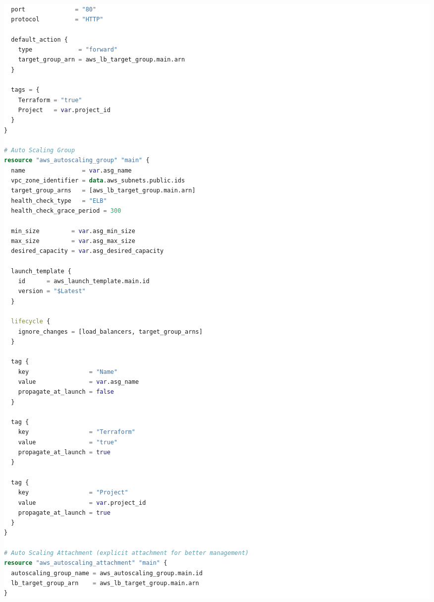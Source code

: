 ```terraform
  port              = "80"
  protocol          = "HTTP"

  default_action {
    type             = "forward"
    target_group_arn = aws_lb_target_group.main.arn
  }

  tags = {
    Terraform = "true"
    Project   = var.project_id
  }
}

# Auto Scaling Group
resource "aws_autoscaling_group" "main" {
  name                = var.asg_name
  vpc_zone_identifier = data.aws_subnets.public.ids
  target_group_arns   = [aws_lb_target_group.main.arn]
  health_check_type   = "ELB"
  health_check_grace_period = 300

  min_size         = var.asg_min_size
  max_size         = var.asg_max_size
  desired_capacity = var.asg_desired_capacity

  launch_template {
    id      = aws_launch_template.main.id
    version = "$Latest"
  }

  lifecycle {
    ignore_changes = [load_balancers, target_group_arns]
  }

  tag {
    key                 = "Name"
    value               = var.asg_name
    propagate_at_launch = false
  }

  tag {
    key                 = "Terraform"
    value               = "true"
    propagate_at_launch = true
  }

  tag {
    key                 = "Project"
    value               = var.project_id
    propagate_at_launch = true
  }
}

# Auto Scaling Attachment (explicit attachment for better management)
resource "aws_autoscaling_attachment" "main" {
  autoscaling_group_name = aws_autoscaling_group.main.id
  lb_target_group_arn    = aws_lb_target_group.main.arn
}
```
